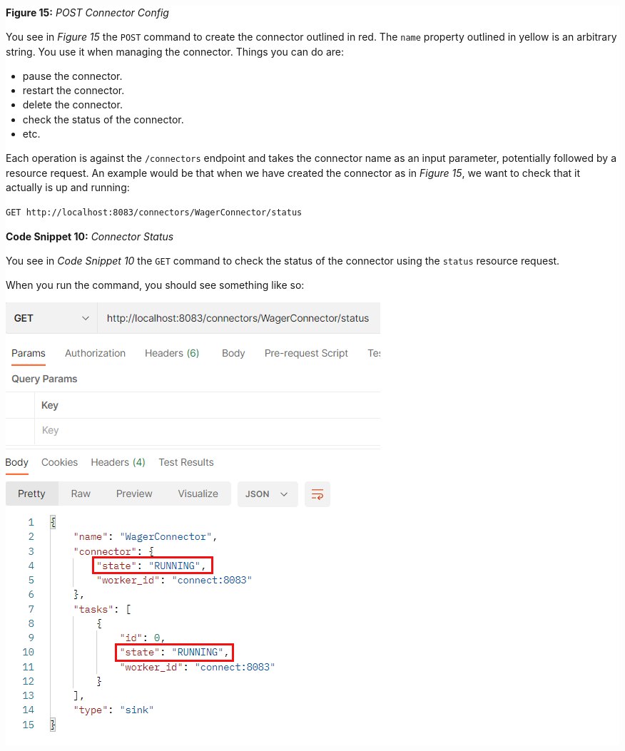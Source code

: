 **Figure 15:** *POST Connector Config*

You see in *Figure 15* the `POST` command to create the connector outlined in red. The `name` property outlined in yellow is an arbitrary string. You use it when managing the connector. Things you can do are:

* pause the connector.
* restart the connector.
* delete the connector.
* check the status of the connector.
* etc.

Each operation is against the `/connectors` endpoint and takes the connector name as an input parameter, potentially followed by a resource request. An example would be that when we have created the connector as in *Figure 15*, we want to check that it actually is up and running:

``` bash
GET http://localhost:8083/connectors/WagerConnector/status
```
**Code Snippet 10:** *Connector Status*

You see in *Code Snippet 10* the `GET` command to check the status of the connector using the `status` resource request.

When you run the command, you should see something like so:

![Connector Status](assets/images/connector-status.png)
